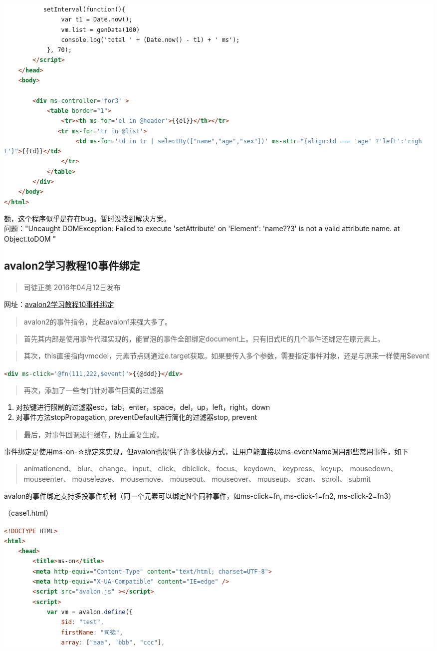 ```html
           setInterval(function(){
                var t1 = Date.now();
                vm.list = genData(100)
                console.log('total ' + (Date.now() - t1) + ' ms');
            }, 70);
        </script>
    </head>
    <body>

        <div ms-controller='for3' >
            <table border="1">
                <tr><th ms-for='el in @header'>{{el}}</th></tr>
               <tr ms-for='tr in @list'>
                    <td ms-for='td in tr | selectBy(["name","age","sex"])' ms-attr="{align:td === 'age' ?'left':'right'}">{{td}}</td>
                </tr>
            </table>
        </div>
    </body>
</html>
```

额，这个程序似乎是存在bug。暂时没找到解决方案。  
问题："Uncaught DOMException: Failed to execute 'setAttribute' on 'Element': 'name\??3' is not a valid attribute name.
    at Object.toDOM "

## avalon2学习教程10事件绑定
> 司徒正美 2016年04月12日发布

网址：[avalon2学习教程10事件绑定](https://segmentfault.com/a/1190000004926503)

>avalon2的事件指令，比起avalon1来强大多了。

>首先其内部是使用事件代理实现的，能冒泡的事件全部绑定document上。只有旧式IE的几个事件还绑定在原元素上。

>其次，this直接指向vmodel，元素节点则通过e.target获取。如果要传入多个参数，需要指定事件对象，还是与原来一样使用$event

```html
<div ms-click='@fn(111,222,$event)'>{{@ddd}}</div>
```

>再次，添加了一些专门针对事件回调的过滤器
1. 对按键进行限制的过滤器esc，tab，enter，space，del，up，left，right，down
2. 对事件方法stopPropagation, preventDefault进行简化的过滤器stop, prevent

>最后，对事件回调进行缓存，防止重复生成。

事件绑定是使用ms-on-☆绑定来实现，但avalon也提供了许多快捷方式，让用户能直接以ms-eventName调用那些常用事件，如下
> animationend、 blur、 change、 input、 click、 dblclick、 focus、 keydown、 keypress、 keyup、 mousedown、 mouseenter、 mouseleave、 mousemove、 mouseout、 mouseover、 mouseup、 scan、 scroll、 submit

avalon的事件绑定支持多投事件机制（同一个元素可以绑定N个同种事件，如ms-click=fn, ms-click-1=fn2, ms-click-2=fn3）

（case1.html）
```html
<!DOCTYPE HTML>
<html>
    <head>
        <title>ms-on</title>
        <meta http-equiv="Content-Type" content="text/html; charset=UTF-8">
        <meta http-equiv="X-UA-Compatible" content="IE=edge" /> 
        <script src="avalon.js" ></script>
        <script>
            var vm = avalon.define({
                $id: "test",
                firstName: "司徒",
                array: ["aaa", "bbb", "ccc"],
```